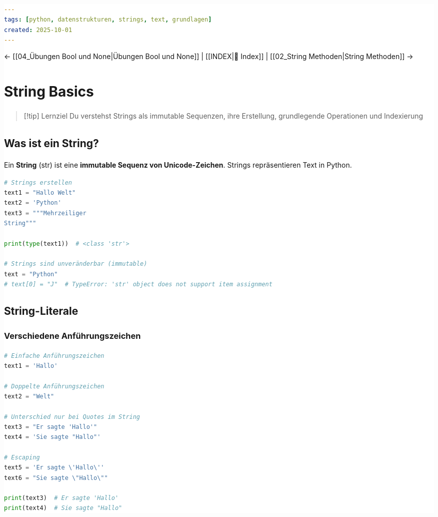 ```yaml
---
tags: [python, datenstrukturen, strings, text, grundlagen]
created: 2025-10-01
---
```


← [[04_Übungen Bool und None|Übungen Bool und None]] | [[INDEX|📑 Index]] | [[02_String Methoden|String Methoden]] →

# String Basics

> [!tip] Lernziel
> Du verstehst Strings als immutable Sequenzen, ihre Erstellung, grundlegende Operationen und Indexierung

## Was ist ein String?

Ein **String** (str) ist eine **immutable Sequenz von Unicode-Zeichen**. Strings repräsentieren Text in Python.

```python
# Strings erstellen
text1 = "Hallo Welt"
text2 = 'Python'
text3 = """Mehrzeiliger
String"""

print(type(text1))  # <class 'str'>

# Strings sind unveränderbar (immutable)
text = "Python"
# text[0] = "J"  # TypeError: 'str' object does not support item assignment
```

## String-Literale

### Verschiedene Anführungszeichen

```python
# Einfache Anführungszeichen
text1 = 'Hallo'

# Doppelte Anführungszeichen
text2 = "Welt"

# Unterschied nur bei Quotes im String
text3 = "Er sagte 'Hallo'"
text4 = 'Sie sagte "Hallo"'

# Escaping
text5 = 'Er sagte \'Hallo\''
text6 = "Sie sagte \"Hallo\""

print(text3)  # Er sagte 'Hallo'
print(text4)  # Sie sagte "Hallo"
```
